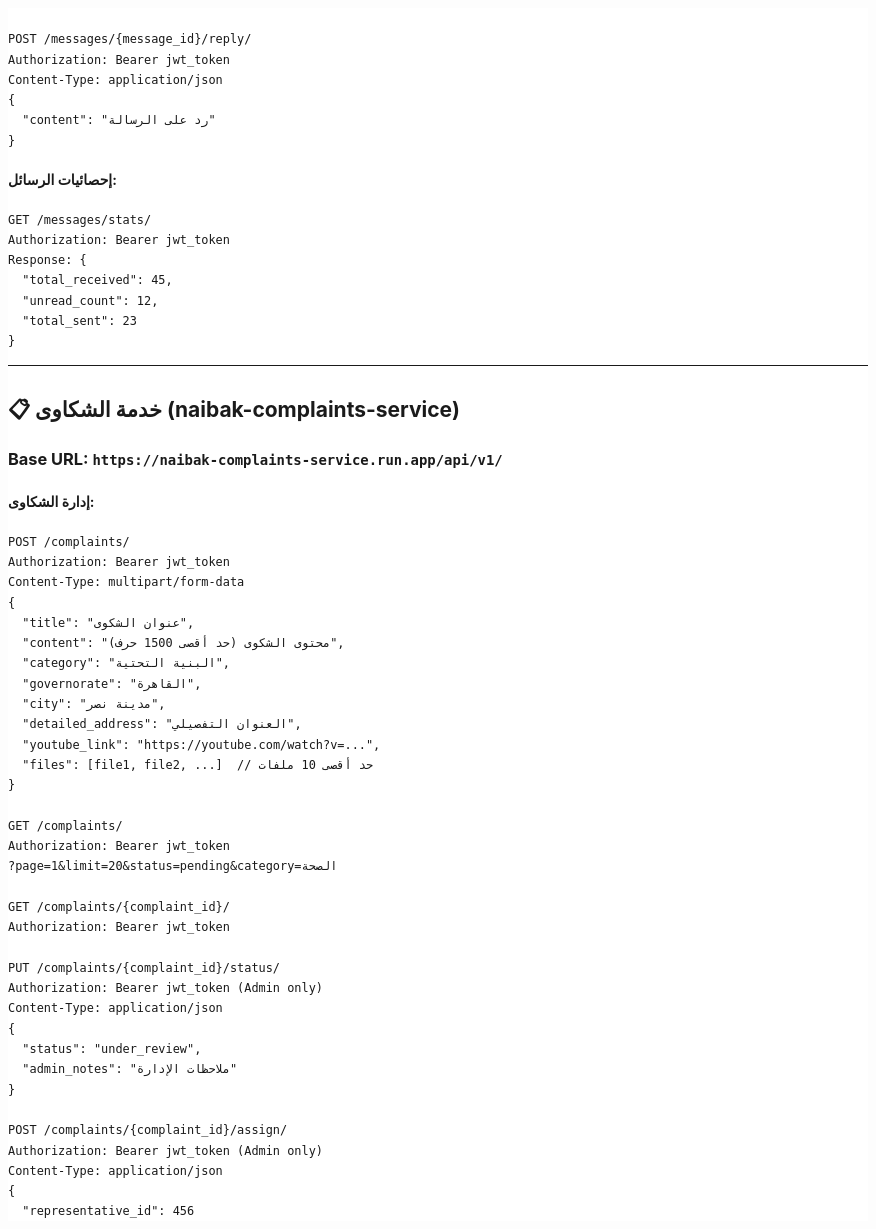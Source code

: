 ```http

POST /messages/{message_id}/reply/
Authorization: Bearer jwt_token
Content-Type: application/json
{
  "content": "رد على الرسالة"
}
```

#### **إحصائيات الرسائل:**
```http
GET /messages/stats/
Authorization: Bearer jwt_token
Response: {
  "total_received": 45,
  "unread_count": 12,
  "total_sent": 23
}
```

---

## 📋 **خدمة الشكاوى (naibak-complaints-service)**

### Base URL: `https://naibak-complaints-service.run.app/api/v1/`

#### **إدارة الشكاوى:**
```http
POST /complaints/
Authorization: Bearer jwt_token
Content-Type: multipart/form-data
{
  "title": "عنوان الشكوى",
  "content": "محتوى الشكوى (حد أقصى 1500 حرف)",
  "category": "البنية التحتية",
  "governorate": "القاهرة",
  "city": "مدينة نصر",
  "detailed_address": "العنوان التفصيلي",
  "youtube_link": "https://youtube.com/watch?v=...",
  "files": [file1, file2, ...]  // حد أقصى 10 ملفات
}

GET /complaints/
Authorization: Bearer jwt_token
?page=1&limit=20&status=pending&category=الصحة

GET /complaints/{complaint_id}/
Authorization: Bearer jwt_token

PUT /complaints/{complaint_id}/status/
Authorization: Bearer jwt_token (Admin only)
Content-Type: application/json
{
  "status": "under_review",
  "admin_notes": "ملاحظات الإدارة"
}

POST /complaints/{complaint_id}/assign/
Authorization: Bearer jwt_token (Admin only)
Content-Type: application/json
{
  "representative_id": 456
```